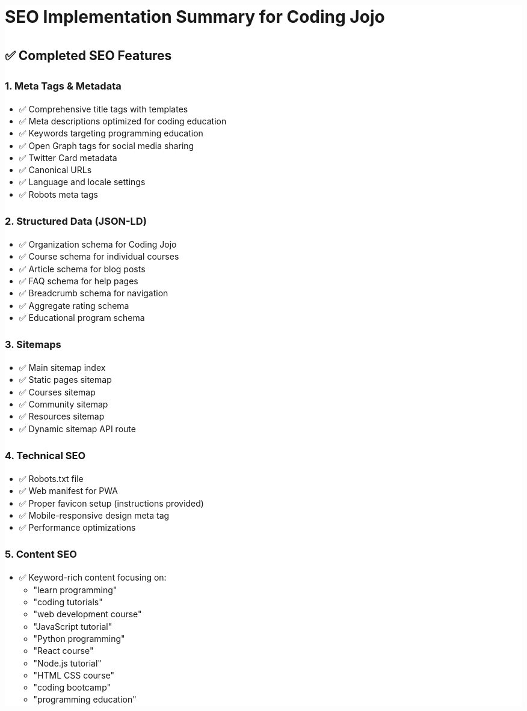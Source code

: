 # SEO Implementation Summary for Coding Jojo

## ✅ Completed SEO Features

### 1. Meta Tags & Metadata
- ✅ Comprehensive title tags with templates
- ✅ Meta descriptions optimized for coding education
- ✅ Keywords targeting programming education
- ✅ Open Graph tags for social media sharing
- ✅ Twitter Card metadata
- ✅ Canonical URLs
- ✅ Language and locale settings
- ✅ Robots meta tags

### 2. Structured Data (JSON-LD)
- ✅ Organization schema for Coding Jojo
- ✅ Course schema for individual courses
- ✅ Article schema for blog posts
- ✅ FAQ schema for help pages
- ✅ Breadcrumb schema for navigation
- ✅ Aggregate rating schema
- ✅ Educational program schema

### 3. Sitemaps
- ✅ Main sitemap index
- ✅ Static pages sitemap
- ✅ Courses sitemap
- ✅ Community sitemap
- ✅ Resources sitemap
- ✅ Dynamic sitemap API route

### 4. Technical SEO
- ✅ Robots.txt file
- ✅ Web manifest for PWA
- ✅ Proper favicon setup (instructions provided)
- ✅ Mobile-responsive design meta tag
- ✅ Performance optimizations

### 5. Content SEO
- ✅ Keyword-rich content focusing on:
  - "learn programming"
  - "coding tutorials"
  - "web development course"
  - "JavaScript tutorial"
  - "Python programming"
  - "React course"
  - "Node.js tutorial"
  - "HTML CSS course"
  - "coding bootcamp"
  - "programming education"
